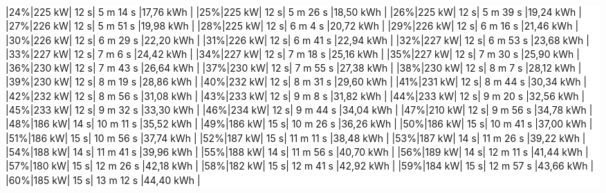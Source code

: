 |24%|225 kW|  12 s|  5 m 14 s |17,76 kWh |
|25%|225 kW|  12 s|  5 m 26 s |18,50 kWh |
|26%|225 kW|  12 s|  5 m 39 s |19,24 kWh |
|27%|226 kW|  12 s|  5 m 51 s |19,98 kWh |
|28%|225 kW|  12 s|  6 m 4 s |20,72 kWh |
|29%|226 kW|  12 s|  6 m 16 s |21,46 kWh |
|30%|226 kW|  12 s|  6 m 29 s |22,20 kWh |
|31%|226 kW|  12 s|  6 m 41 s |22,94 kWh |
|32%|227 kW|  12 s|  6 m 53 s |23,68 kWh |
|33%|227 kW|  12 s|  7 m 6 s |24,42 kWh |
|34%|227 kW|  12 s|  7 m 18 s |25,16 kWh |
|35%|227 kW|  12 s|  7 m 30 s |25,90 kWh |
|36%|230 kW|  12 s|  7 m 43 s |26,64 kWh |
|37%|230 kW|  12 s|  7 m 55 s |27,38 kWh |
|38%|230 kW|  12 s|  8 m 7 s |28,12 kWh |
|39%|230 kW|  12 s|  8 m 19 s |28,86 kWh |
|40%|232 kW|  12 s|  8 m 31 s |29,60 kWh |
|41%|231 kW|  12 s|  8 m 44 s |30,34 kWh |
|42%|232 kW|  12 s|  8 m 56 s |31,08 kWh |
|43%|233 kW|  12 s|  9 m 8 s |31,82 kWh |
|44%|233 kW|  12 s|  9 m 20 s |32,56 kWh |
|45%|233 kW|  12 s|  9 m 32 s |33,30 kWh |
|46%|234 kW|  12 s|  9 m 44 s |34,04 kWh |
|47%|210 kW|  12 s|  9 m 56 s |34,78 kWh |
|48%|186 kW|  14 s|  10 m 11 s |35,52 kWh |
|49%|186 kW|  15 s|  10 m 26 s |36,26 kWh |
|50%|186 kW|  15 s|  10 m 41 s |37,00 kWh |
|51%|186 kW|  15 s|  10 m 56 s |37,74 kWh |
|52%|187 kW|  15 s|  11 m 11 s |38,48 kWh |
|53%|187 kW|  14 s|  11 m 26 s |39,22 kWh |
|54%|188 kW|  14 s|  11 m 41 s |39,96 kWh |
|55%|188 kW|  14 s|  11 m 56 s |40,70 kWh |
|56%|189 kW|  14 s|  12 m 11 s |41,44 kWh |
|57%|180 kW|  15 s|  12 m 26 s |42,18 kWh |
|58%|182 kW|  15 s|  12 m 41 s |42,92 kWh |
|59%|184 kW|  15 s|  12 m 57 s |43,66 kWh |
|60%|185 kW|  15 s|  13 m 12 s |44,40 kWh |